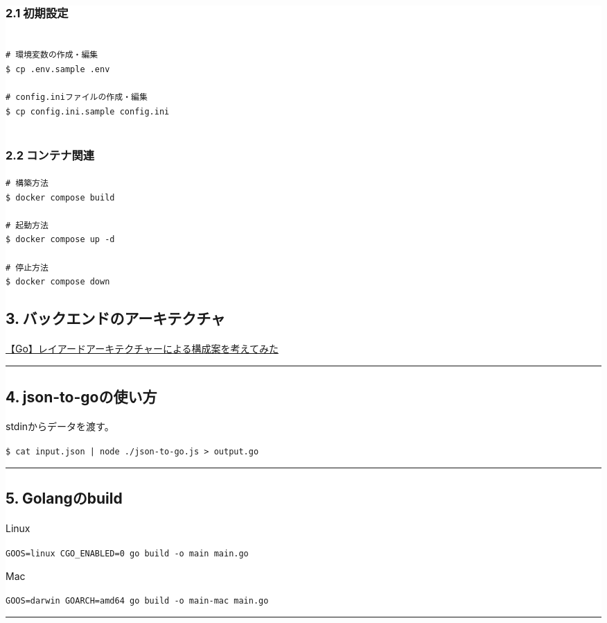 ### 2.1 初期設定
```shell

# 環境変数の作成・編集
$ cp .env.sample .env

# config.iniファイルの作成・編集
$ cp config.ini.sample config.ini


```


### 2.2 コンテナ関連
```shell
# 構築方法
$ docker compose build

# 起動方法
$ docker compose up -d

# 停止方法
$ docker compose down
```


## 3. バックエンドのアーキテクチャ
[【Go】レイアードアーキテクチャーによる構成案を考えてみた](https://zenn.dev/yuki_tu/articles/f7636df51eef0a)

---

## 4. json-to-goの使い方
stdinからデータを渡す。
```shell
$ cat input.json | node ./json-to-go.js > output.go
```

---

## 5. Golangのbuild
Linux
```shell
GOOS=linux CGO_ENABLED=0 go build -o main main.go
```
Mac
```shell
GOOS=darwin GOARCH=amd64 go build -o main-mac main.go
```

---
